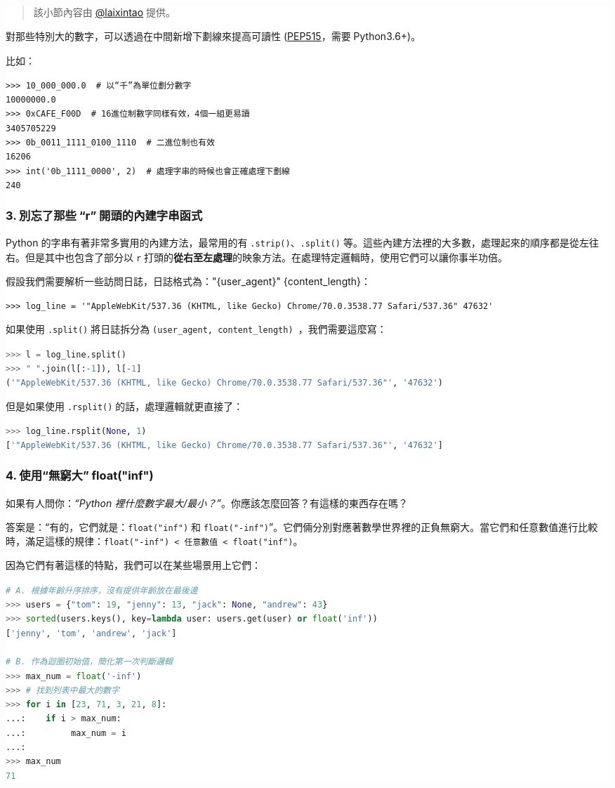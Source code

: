> 該小節內容由 [@laixintao](https://github.com/laixintao) 提供。

對那些特別大的數字，可以透過在中間新增下劃線來提高可讀性
([PEP515](https://www.python.org/dev/peps/pep-0515/)，需要 Python3.6+)。

比如：

```
>>> 10_000_000.0  # 以“千”為單位劃分數字
10000000.0
>>> 0xCAFE_F00D  # 16進位制數字同樣有效，4個一組更易讀
3405705229
>>> 0b_0011_1111_0100_1110  # 二進位制也有效
16206
>>> int('0b_1111_0000', 2)  # 處理字串的時候也會正確處理下劃線
240
```

### 3. 別忘了那些 “r” 開頭的內建字串函式

Python 的字串有著非常多實用的內建方法，最常用的有 `.strip()`、`.split()` 等。這些內建方法裡的大多數，處理起來的順序都是從左往右。但是其中也包含了部分以 `r` 打頭的**從右至左處理**的映象方法。在處理特定邏輯時，使用它們可以讓你事半功倍。

假設我們需要解析一些訪問日誌，日誌格式為："{user_agent}" {content_length}：

    >>> log_line = '"AppleWebKit/537.36 (KHTML, like Gecko) Chrome/70.0.3538.77 Safari/537.36" 47632'


如果使用 `.split()` 將日誌拆分為 `(user_agent, content_length) `，我們需要這麼寫：

```python
>>> l = log_line.split()
>>> " ".join(l[:-1]), l[-1]
('"AppleWebKit/537.36 (KHTML, like Gecko) Chrome/70.0.3538.77 Safari/537.36"', '47632')
```

但是如果使用 `.rsplit()` 的話，處理邏輯就更直接了：

```python
>>> log_line.rsplit(None, 1)
['"AppleWebKit/537.36 (KHTML, like Gecko) Chrome/70.0.3538.77 Safari/537.36"', '47632']
```


### 4. 使用“無窮大” float("inf")

如果有人問你：*“Python 裡什麼數字最大/最小？”*。你應該怎麼回答？有這樣的東西存在嗎？

答案是：“有的，它們就是：`float("inf")` 和 `float("-inf")`”。它們倆分別對應著數學世界裡的正負無窮大。當它們和任意數值進行比較時，滿足這樣的規律：`float("-inf") < 任意數值 < float("inf")`。

因為它們有著這樣的特點，我們可以在某些場景用上它們：

```python
# A. 根據年齡升序排序，沒有提供年齡放在最後邊
>>> users = {"tom": 19, "jenny": 13, "jack": None, "andrew": 43}
>>> sorted(users.keys(), key=lambda user: users.get(user) or float('inf'))
['jenny', 'tom', 'andrew', 'jack']

# B. 作為迴圈初始值，簡化第一次判斷邏輯
>>> max_num = float('-inf')
>>> # 找到列表中最大的數字
>>> for i in [23, 71, 3, 21, 8]:
...:    if i > max_num:
...:         max_num = i
...:
>>> max_num
71
```
